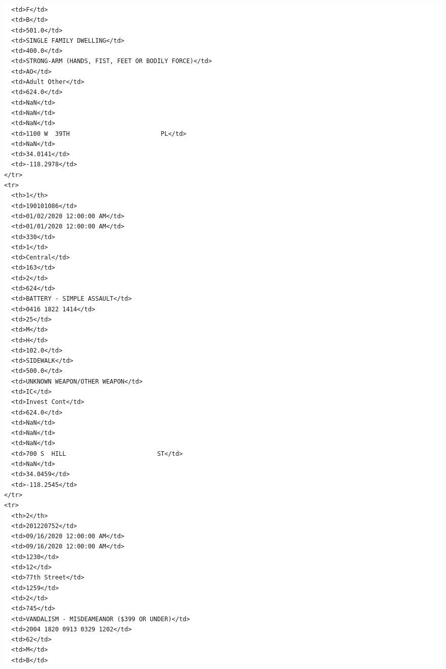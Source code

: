       <td>F</td>
      <td>B</td>
      <td>501.0</td>
      <td>SINGLE FAMILY DWELLING</td>
      <td>400.0</td>
      <td>STRONG-ARM (HANDS, FIST, FEET OR BODILY FORCE)</td>
      <td>AO</td>
      <td>Adult Other</td>
      <td>624.0</td>
      <td>NaN</td>
      <td>NaN</td>
      <td>NaN</td>
      <td>1100 W  39TH                         PL</td>
      <td>NaN</td>
      <td>34.0141</td>
      <td>-118.2978</td>
    </tr>
    <tr>
      <th>1</th>
      <td>190101086</td>
      <td>01/02/2020 12:00:00 AM</td>
      <td>01/01/2020 12:00:00 AM</td>
      <td>330</td>
      <td>1</td>
      <td>Central</td>
      <td>163</td>
      <td>2</td>
      <td>624</td>
      <td>BATTERY - SIMPLE ASSAULT</td>
      <td>0416 1822 1414</td>
      <td>25</td>
      <td>M</td>
      <td>H</td>
      <td>102.0</td>
      <td>SIDEWALK</td>
      <td>500.0</td>
      <td>UNKNOWN WEAPON/OTHER WEAPON</td>
      <td>IC</td>
      <td>Invest Cont</td>
      <td>624.0</td>
      <td>NaN</td>
      <td>NaN</td>
      <td>NaN</td>
      <td>700 S  HILL                         ST</td>
      <td>NaN</td>
      <td>34.0459</td>
      <td>-118.2545</td>
    </tr>
    <tr>
      <th>2</th>
      <td>201220752</td>
      <td>09/16/2020 12:00:00 AM</td>
      <td>09/16/2020 12:00:00 AM</td>
      <td>1230</td>
      <td>12</td>
      <td>77th Street</td>
      <td>1259</td>
      <td>2</td>
      <td>745</td>
      <td>VANDALISM - MISDEAMEANOR ($399 OR UNDER)</td>
      <td>2004 1820 0913 0329 1202</td>
      <td>62</td>
      <td>M</td>
      <td>B</td>